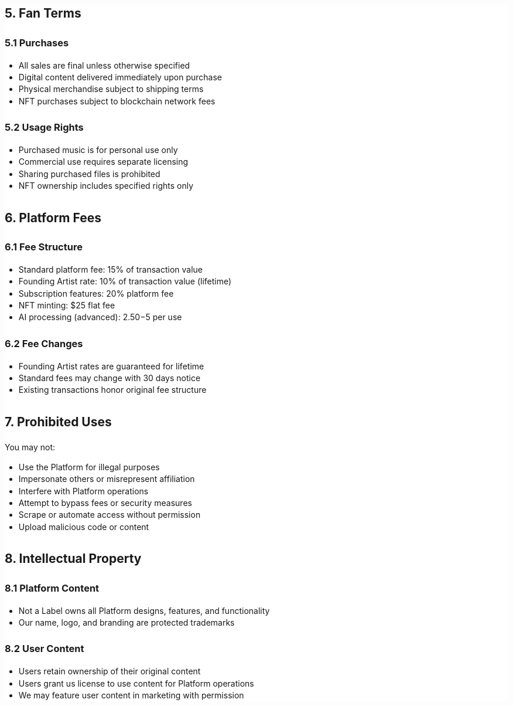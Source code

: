 ## 5. Fan Terms

### 5.1 Purchases
- All sales are final unless otherwise specified
- Digital content delivered immediately upon purchase
- Physical merchandise subject to shipping terms
- NFT purchases subject to blockchain network fees

### 5.2 Usage Rights
- Purchased music is for personal use only
- Commercial use requires separate licensing
- Sharing purchased files is prohibited
- NFT ownership includes specified rights only

## 6. Platform Fees

### 6.1 Fee Structure
- Standard platform fee: 15% of transaction value
- Founding Artist rate: 10% of transaction value (lifetime)
- Subscription features: 20% platform fee
- NFT minting: $25 flat fee
- AI processing (advanced): $2.50-$5 per use

### 6.2 Fee Changes
- Founding Artist rates are guaranteed for lifetime
- Standard fees may change with 30 days notice
- Existing transactions honor original fee structure

## 7. Prohibited Uses

You may not:
- Use the Platform for illegal purposes
- Impersonate others or misrepresent affiliation
- Interfere with Platform operations
- Attempt to bypass fees or security measures
- Scrape or automate access without permission
- Upload malicious code or content

## 8. Intellectual Property

### 8.1 Platform Content
- Not a Label owns all Platform designs, features, and functionality
- Our name, logo, and branding are protected trademarks

### 8.2 User Content
- Users retain ownership of their original content
- Users grant us license to use content for Platform operations
- We may feature user content in marketing with permission
